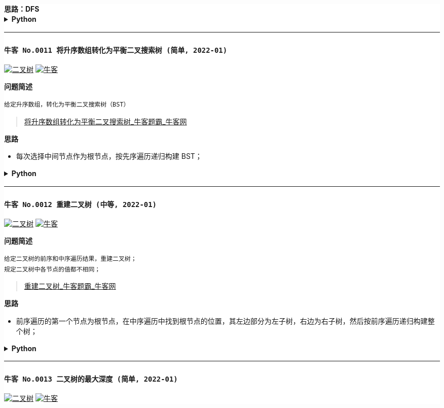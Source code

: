 

<summary><b>思路：DFS</b></summary>

<details><summary><b>Python</b></summary></details>

---

### `牛客 No.0011 将升序数组转化为平衡二叉搜索树 (简单, 2022-01)`

[![二叉树](https://img.shields.io/badge/二叉树-lightgray.svg)](数据结构-二叉树.md)
[![牛客](https://img.shields.io/badge/牛客-lightgray.svg)](题集-牛客.md)



<summary><b>问题简述</b></summary>

```txt
给定升序数组，转化为平衡二叉搜索树（BST）
```
> [将升序数组转化为平衡二叉搜索树_牛客题霸_牛客网](https://www.nowcoder.com/practice/7e5b00f94b254da599a9472fe5ab283d)



<summary><b>思路</b></summary>

- 每次选择中间节点作为根节点，按先序遍历递归构建 BST；

<details><summary><b>Python</b></summary></details>

---

### `牛客 No.0012 重建二叉树 (中等, 2022-01)`

[![二叉树](https://img.shields.io/badge/二叉树-lightgray.svg)](数据结构-二叉树.md)
[![牛客](https://img.shields.io/badge/牛客-lightgray.svg)](题集-牛客.md)



<summary><b>问题简述</b></summary>

```txt
给定二叉树的前序和中序遍历结果，重建二叉树；
规定二叉树中各节点的值都不相同；
```
> [重建二叉树_牛客题霸_牛客网](https://www.nowcoder.com/practice/8a19cbe657394eeaac2f6ea9b0f6fcf6)



<summary><b>思路</b></summary>

- 前序遍历的第一个节点为根节点，在中序遍历中找到根节点的位置，其左边部分为左子树，右边为右子树，然后按前序遍历递归构建整个树；

<details><summary><b>Python</b></summary></details>

---

### `牛客 No.0013 二叉树的最大深度 (简单, 2022-01)`

[![二叉树](https://img.shields.io/badge/二叉树-lightgray.svg)](数据结构-二叉树.md)
[![牛客](https://img.shields.io/badge/牛客-lightgray.svg)](题集-牛客.md)



